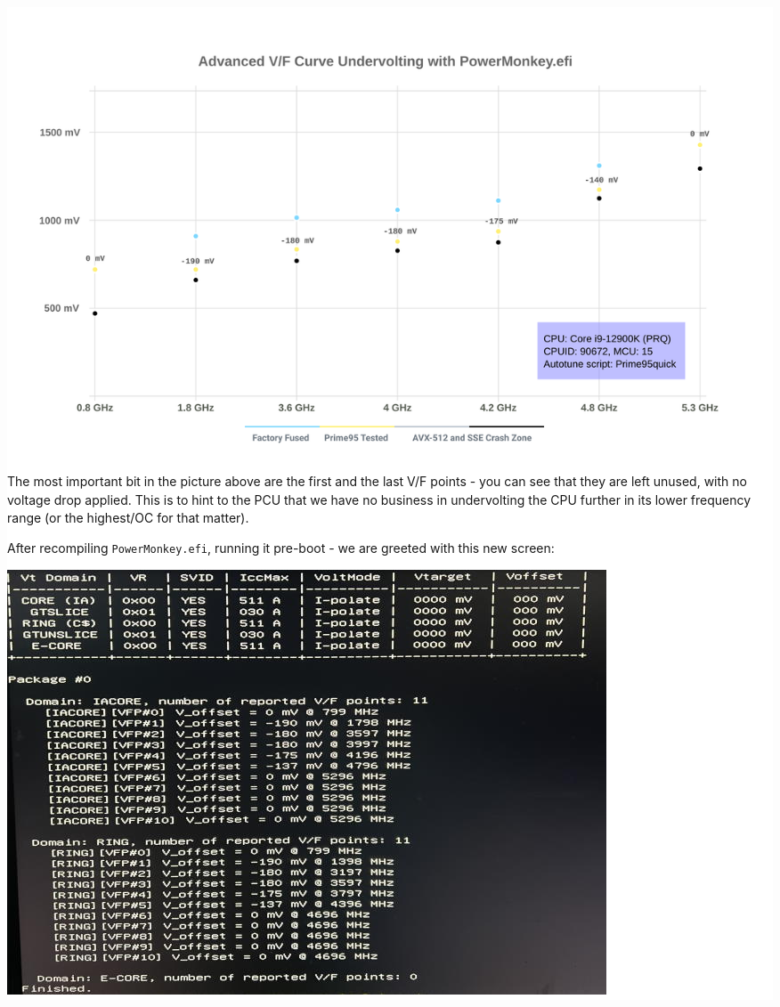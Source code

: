 ![vf_explainer](img/vf1.svg)

The most important bit in the picture above are the first and the last V/F points - you can see that they are left unused, with no voltage drop applied. This is to hint to the PCU that we have no business in undervolting the CPU further in its lower frequency range (or the highest/OC for that matter).

After recompiling ```PowerMonkey.efi```, running it pre-boot - we are greeted with this new screen:

![vf_explainer](img/pm_vprog.jpg)

